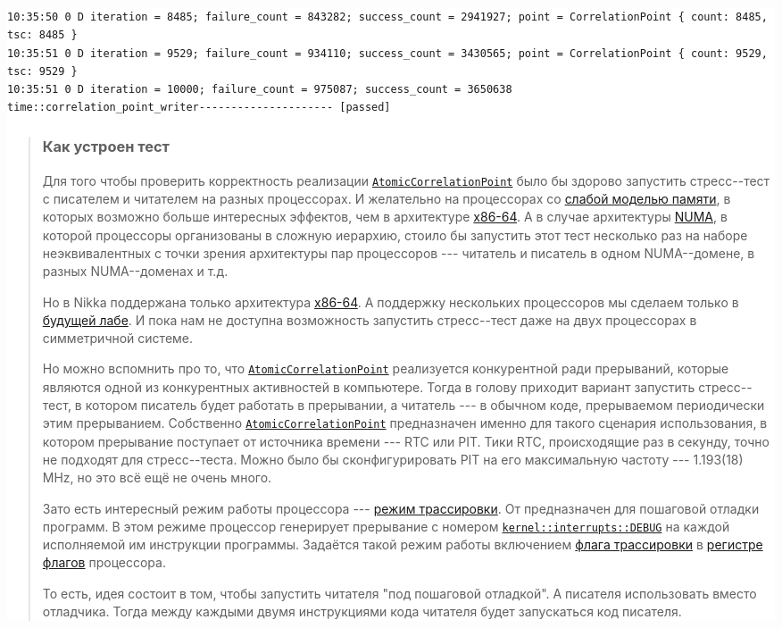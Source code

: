 ```console
10:35:50 0 D iteration = 8485; failure_count = 843282; success_count = 2941927; point = CorrelationPoint { count: 8485, tsc: 8485 }
10:35:51 0 D iteration = 9529; failure_count = 934110; success_count = 3430565; point = CorrelationPoint { count: 9529, tsc: 9529 }
10:35:51 0 D iteration = 10000; failure_count = 975087; success_count = 3650638
time::correlation_point_writer--------------------- [passed]
```

> ### Как устроен тест
>
> Для того чтобы проверить корректность реализации
> [`AtomicCorrelationPoint`](../../doc/ku/time/correlation_point/struct.AtomicCorrelationPoint.html)
> было бы здорово запустить стресс--тест с писателем и читателем на разных процессорах.
> И желательно на процессорах со
> [слабой моделью памяти](https://en.wikipedia.org/wiki/Memory_ordering#In_symmetric_multiprocessing_(SMP)_microprocessor_systems),
> в которых возможно больше интересных эффектов, чем в архитектуре
> [x86-64](https://en.wikipedia.org/wiki/X86-64).
> А в случае архитектуры
> [NUMA](https://en.wikipedia.org/wiki/Non-uniform_memory_access),
> в которой процессоры организованы в сложную иерархию,
> стоило бы запустить этот тест несколько раз на наборе неэквивалентных с точки зрения архитектуры пар процессоров ---
> читатель и писатель в одном NUMA--домене, в разных NUMA--доменах и т.д.
>
> Но в Nikka поддержана только
> архитектура [x86-64](https://en.wikipedia.org/wiki/X86-64).
> А поддержку нескольких процессоров мы сделаем только в
> [будущей лабе](../../lab/book/4-concurrency-1-smp-0-intro.html).
> И пока нам не доступна возможность запустить стресс--тест даже на двух процессорах в симметричной системе.
>
> Но можно вспомнить про то, что
> [`AtomicCorrelationPoint`](../../doc/ku/time/correlation_point/struct.AtomicCorrelationPoint.html)
> реализуется конкурентной ради прерываний,
> которые являются одной из конкурентных активностей в компьютере.
> Тогда в голову приходит вариант запустить стресс--тест,
> в котором писатель будет работать в прерывании, а читатель --- в обычном коде, прерываемом периодически этим прерыванием.
> Собственно
> [`AtomicCorrelationPoint`](../../doc/ku/time/correlation_point/struct.AtomicCorrelationPoint.html)
> предназначен именно для такого сценария использования, в котором прерывание поступает от источника времени --- RTC или PIT.
> Тики RTC, происходящие раз в секунду, точно не подходят для стресс--теста.
> Можно было бы сконфигурировать PIT на его максимальную частоту --- 1.193(18) MHz, но это всё ещё не очень много.
>
> Зато есть интересный режим работы процессора ---
> [режим трассировки](https://en.wikipedia.org/wiki/Stepping_(debugging)).
> От предназначен для пошаговой отладки программ.
> В этом режиме процессор генерирует прерывание с номером
> [`kernel::interrupts::DEBUG`](../../doc/kernel/interrupts/constant.DEBUG.html)
> на каждой исполняемой им инструкции программы.
> Задаётся такой режим работы включением
> [флага трассировки](https://en.wikipedia.org/wiki/Trap_flag) в
> [регистре флагов](https://en.wikipedia.org/wiki/FLAGS_register) процессора.
>
> То есть, идея состоит в том, чтобы запустить читателя "под пошаговой отладкой".
> А писателя использовать вместо отладчика.
> Тогда между каждыми двумя инструкциями кода читателя будет запускаться код писателя.